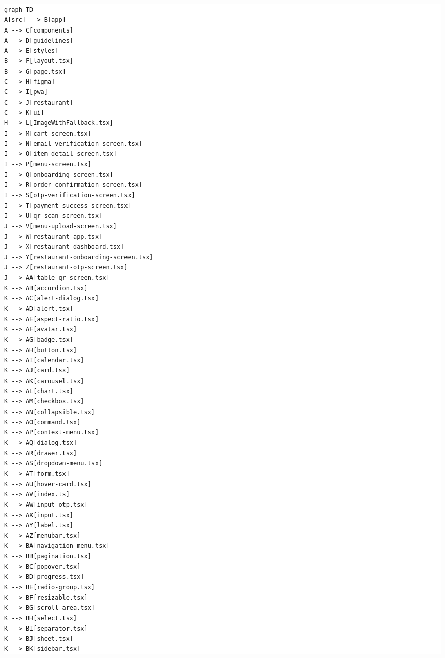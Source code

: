 ```mermaid
graph TD
A[src] --> B[app]
A --> C[components]
A --> D[guidelines]
A --> E[styles]
B --> F[layout.tsx]
B --> G[page.tsx]
C --> H[figma]
C --> I[pwa]
C --> J[restaurant]
C --> K[ui]
H --> L[ImageWithFallback.tsx]
I --> M[cart-screen.tsx]
I --> N[email-verification-screen.tsx]
I --> O[item-detail-screen.tsx]
I --> P[menu-screen.tsx]
I --> Q[onboarding-screen.tsx]
I --> R[order-confirmation-screen.tsx]
I --> S[otp-verification-screen.tsx]
I --> T[payment-success-screen.tsx]
I --> U[qr-scan-screen.tsx]
J --> V[menu-upload-screen.tsx]
J --> W[restaurant-app.tsx]
J --> X[restaurant-dashboard.tsx]
J --> Y[restaurant-onboarding-screen.tsx]
J --> Z[restaurant-otp-screen.tsx]
J --> AA[table-qr-screen.tsx]
K --> AB[accordion.tsx]
K --> AC[alert-dialog.tsx]
K --> AD[alert.tsx]
K --> AE[aspect-ratio.tsx]
K --> AF[avatar.tsx]
K --> AG[badge.tsx]
K --> AH[button.tsx]
K --> AI[calendar.tsx]
K --> AJ[card.tsx]
K --> AK[carousel.tsx]
K --> AL[chart.tsx]
K --> AM[checkbox.tsx]
K --> AN[collapsible.tsx]
K --> AO[command.tsx]
K --> AP[context-menu.tsx]
K --> AQ[dialog.tsx]
K --> AR[drawer.tsx]
K --> AS[dropdown-menu.tsx]
K --> AT[form.tsx]
K --> AU[hover-card.tsx]
K --> AV[index.ts]
K --> AW[input-otp.tsx]
K --> AX[input.tsx]
K --> AY[label.tsx]
K --> AZ[menubar.tsx]
K --> BA[navigation-menu.tsx]
K --> BB[pagination.tsx]
K --> BC[popover.tsx]
K --> BD[progress.tsx]
K --> BE[radio-group.tsx]
K --> BF[resizable.tsx]
K --> BG[scroll-area.tsx]
K --> BH[select.tsx]
K --> BI[separator.tsx]
K --> BJ[sheet.tsx]
K --> BK[sidebar.tsx]
```